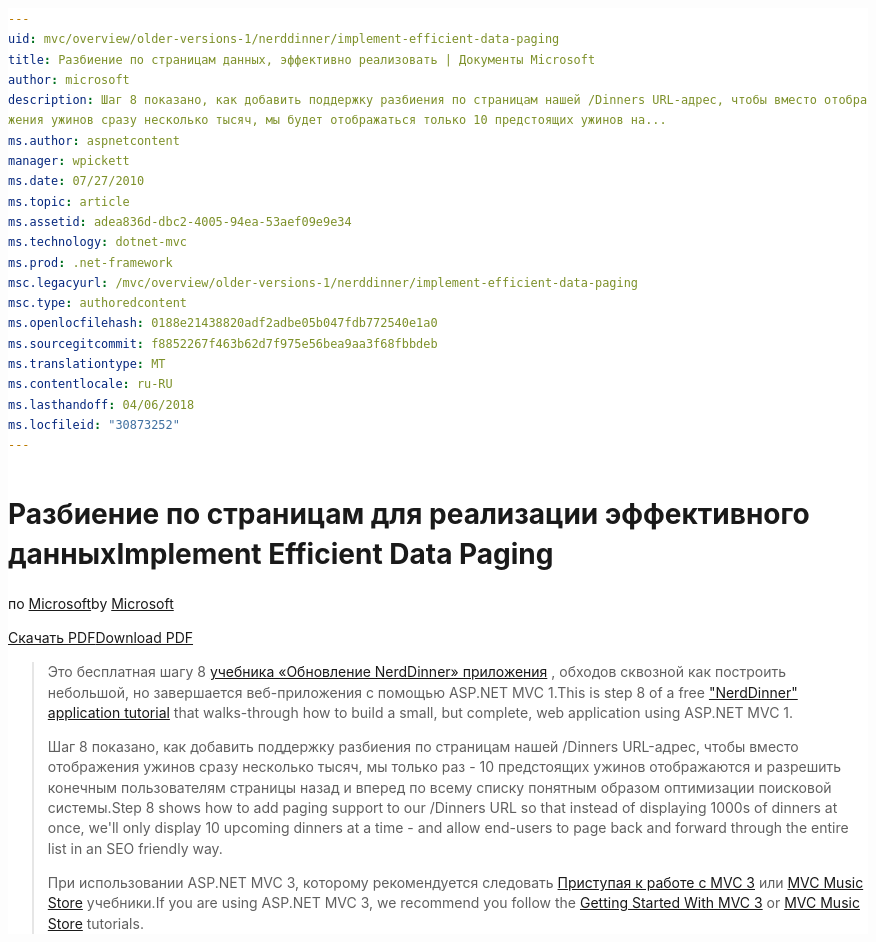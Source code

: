 ```yaml
---
uid: mvc/overview/older-versions-1/nerddinner/implement-efficient-data-paging
title: Разбиение по страницам данных, эффективно реализовать | Документы Microsoft
author: microsoft
description: Шаг 8 показано, как добавить поддержку разбиения по страницам нашей /Dinners URL-адрес, чтобы вместо отображения ужинов сразу несколько тысяч, мы будет отображаться только 10 предстоящих ужинов на...
ms.author: aspnetcontent
manager: wpickett
ms.date: 07/27/2010
ms.topic: article
ms.assetid: adea836d-dbc2-4005-94ea-53aef09e9e34
ms.technology: dotnet-mvc
ms.prod: .net-framework
msc.legacyurl: /mvc/overview/older-versions-1/nerddinner/implement-efficient-data-paging
msc.type: authoredcontent
ms.openlocfilehash: 0188e21438820adf2adbe05b047fdb772540e1a0
ms.sourcegitcommit: f8852267f463b62d7f975e56bea9aa3f68fbbdeb
ms.translationtype: MT
ms.contentlocale: ru-RU
ms.lasthandoff: 04/06/2018
ms.locfileid: "30873252"
---
```

<a name="implement-efficient-data-paging"></a><span data-ttu-id="13999-103">Разбиение по страницам для реализации эффективного данных</span><span class="sxs-lookup"><span data-stu-id="13999-103">Implement Efficient Data Paging</span></span>
====================
<span data-ttu-id="13999-104">по [Microsoft](https://github.com/microsoft)</span><span class="sxs-lookup"><span data-stu-id="13999-104">by [Microsoft](https://github.com/microsoft)</span></span>

[<span data-ttu-id="13999-105">Скачать PDF</span><span class="sxs-lookup"><span data-stu-id="13999-105">Download PDF</span></span>](http://aspnetmvcbook.s3.amazonaws.com/aspnetmvc-nerdinner_v1.pdf)

> <span data-ttu-id="13999-106">Это бесплатная шагу 8 [учебника «Обновление NerdDinner» приложения](introducing-the-nerddinner-tutorial.md) , обходов сквозной как построить небольшой, но завершается веб-приложения с помощью ASP.NET MVC 1.</span><span class="sxs-lookup"><span data-stu-id="13999-106">This is step 8 of a free ["NerdDinner" application tutorial](introducing-the-nerddinner-tutorial.md) that walks-through how to build a small, but complete, web application using ASP.NET MVC 1.</span></span>
> 
> <span data-ttu-id="13999-107">Шаг 8 показано, как добавить поддержку разбиения по страницам нашей /Dinners URL-адрес, чтобы вместо отображения ужинов сразу несколько тысяч, мы только раз - 10 предстоящих ужинов отображаются и разрешить конечным пользователям страницы назад и вперед по всему списку понятным образом оптимизации поисковой системы.</span><span class="sxs-lookup"><span data-stu-id="13999-107">Step 8 shows how to add paging support to our /Dinners URL so that instead of displaying 1000s of dinners at once, we'll only display 10 upcoming dinners at a time - and allow end-users to page back and forward through the entire list in an SEO friendly way.</span></span>
> 
> <span data-ttu-id="13999-108">При использовании ASP.NET MVC 3, которому рекомендуется следовать [Приступая к работе с MVC 3](../../older-versions/getting-started-with-aspnet-mvc3/cs/intro-to-aspnet-mvc-3.md) или [MVC Music Store](../../older-versions/mvc-music-store/mvc-music-store-part-1.md) учебники.</span><span class="sxs-lookup"><span data-stu-id="13999-108">If you are using ASP.NET MVC 3, we recommend you follow the [Getting Started With MVC 3](../../older-versions/getting-started-with-aspnet-mvc3/cs/intro-to-aspnet-mvc-3.md) or [MVC Music Store](../../older-versions/mvc-music-store/mvc-music-store-part-1.md) tutorials.</span></span>
